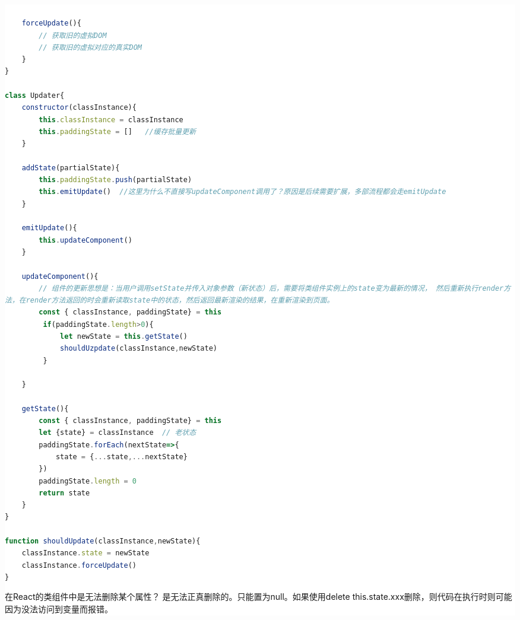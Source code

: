 ```js
    
    forceUpdate(){
        // 获取旧的虚拟DOM
        // 获取旧的虚拟对应的真实DOM
    }
}

class Updater{
    constructor(classInstance){
        this.classInstance = classInstance
        this.paddingState = []   //缓存批量更新
    }
    
    addState(partialState){
        this.paddingState.push(partialState)
        this.emitUpdate()  //这里为什么不直接写updateComponent调用了？原因是后续需要扩展，多部流程都会走emitUpdate
    }
    
    emitUpdate(){
        this.updateComponent()
    }
    
    updateComponent(){
        // 组件的更新思想是：当用户调用setState并传入对象参数（新状态）后，需要将类组件实例上的state变为最新的情况， 然后重新执行render方法，在render方法返回的时会重新读取state中的状态，然后返回最新渲染的结果，在重新渲染到页面。
		const { classInstance, paddingState} = this
         if(paddingState.length>0){
             let newState = this.getState()
             shouldUzpdate(classInstance,newState)
         }
        
    }
    
    getState(){
        const { classInstance, paddingState} = this
        let {state} = classInstance  // 老状态
        paddingState.forEach(nextState=>{
            state = {...state,...nextState}
        })
        paddingState.length = 0
        return state
    }
}

function shouldUpdate(classInstance,newState){
    classInstance.state = newState
    classInstance.forceUpdate() 
}
```

在React的类组件中是无法删除某个属性？ 是无法正真删除的。只能置为null。如果使用delete this.state.xxx删除，则代码在执行时则可能 因为没法访问到变量而报错。
